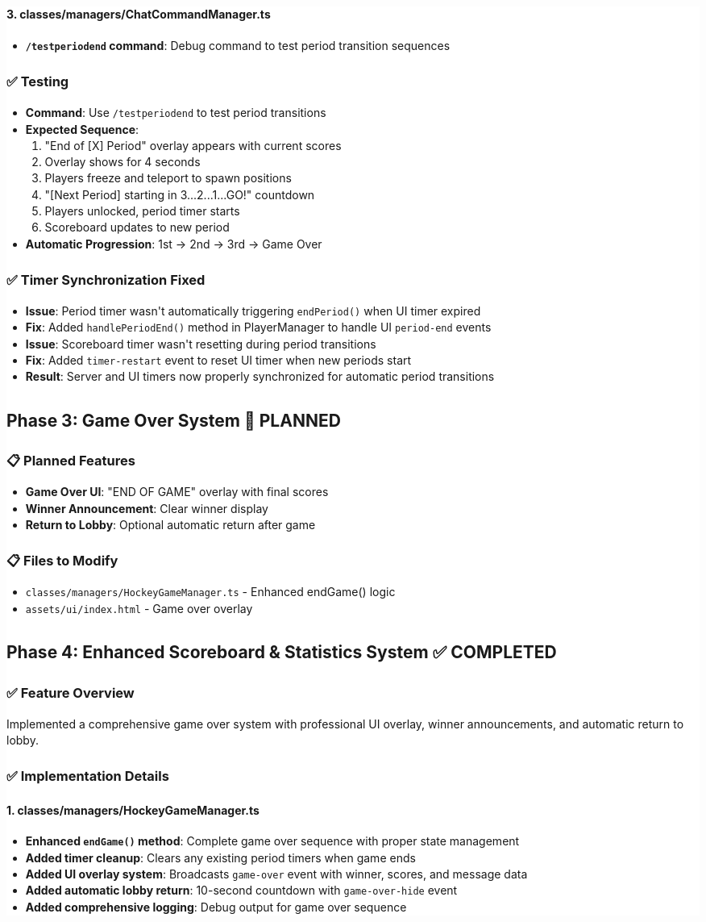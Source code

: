 #### 3. **classes/managers/ChatCommandManager.ts**
- **`/testperiodend` command**: Debug command to test period transition sequences

### ✅ Testing
- **Command**: Use `/testperiodend` to test period transitions
- **Expected Sequence**:
  1. "End of [X] Period" overlay appears with current scores
  2. Overlay shows for 4 seconds
  3. Players freeze and teleport to spawn positions
  4. "[Next Period] starting in 3...2...1...GO!" countdown
  5. Players unlocked, period timer starts
  6. Scoreboard updates to new period
- **Automatic Progression**: 1st → 2nd → 3rd → Game Over

### ✅ Timer Synchronization Fixed
- **Issue**: Period timer wasn't automatically triggering `endPeriod()` when UI timer expired
- **Fix**: Added `handlePeriodEnd()` method in PlayerManager to handle UI `period-end` events
- **Issue**: Scoreboard timer wasn't resetting during period transitions  
- **Fix**: Added `timer-restart` event to reset UI timer when new periods start
- **Result**: Server and UI timers now properly synchronized for automatic period transitions

## Phase 3: Game Over System 🚧 PLANNED

### 📋 Planned Features
- **Game Over UI**: "END OF GAME" overlay with final scores
- **Winner Announcement**: Clear winner display
- **Return to Lobby**: Optional automatic return after game

### 📋 Files to Modify
- `classes/managers/HockeyGameManager.ts` - Enhanced endGame() logic
- `assets/ui/index.html` - Game over overlay

## Phase 4: Enhanced Scoreboard & Statistics System ✅ COMPLETED

### ✅ Feature Overview
Implemented a comprehensive game over system with professional UI overlay, winner announcements, and automatic return to lobby.

### ✅ Implementation Details

#### 1. **classes/managers/HockeyGameManager.ts**
- **Enhanced `endGame()` method**: Complete game over sequence with proper state management
- **Added timer cleanup**: Clears any existing period timers when game ends
- **Added UI overlay system**: Broadcasts `game-over` event with winner, scores, and message data
- **Added automatic lobby return**: 10-second countdown with `game-over-hide` event
- **Added comprehensive logging**: Debug output for game over sequence
